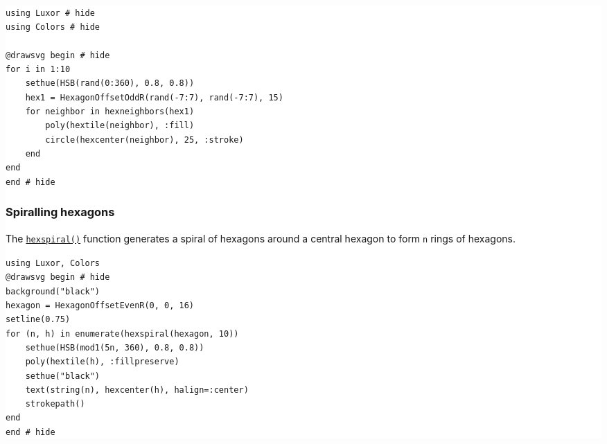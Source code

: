 ```@example
using Luxor # hide
using Colors # hide

@drawsvg begin # hide
for i in 1:10
    sethue(HSB(rand(0:360), 0.8, 0.8))
    hex1 = HexagonOffsetOddR(rand(-7:7), rand(-7:7), 15)
    for neighbor in hexneighbors(hex1)
        poly(hextile(neighbor), :fill)
        circle(hexcenter(neighbor), 25, :stroke)
    end
end
end # hide
```

### Spiralling hexagons

The [`hexspiral()`](@ref) function generates a spiral of hexagons around a central hexagon to form `n` rings of hexagons.

```@example
using Luxor, Colors
@drawsvg begin # hide
background("black")
hexagon = HexagonOffsetEvenR(0, 0, 16)
setline(0.75)
for (n, h) in enumerate(hexspiral(hexagon, 10))
    sethue(HSB(mod1(5n, 360), 0.8, 0.8))
    poly(hextile(h), :fillpreserve)
    sethue("black")
    text(string(n), hexcenter(h), halign=:center)
    strokepath()
end
end # hide
```

